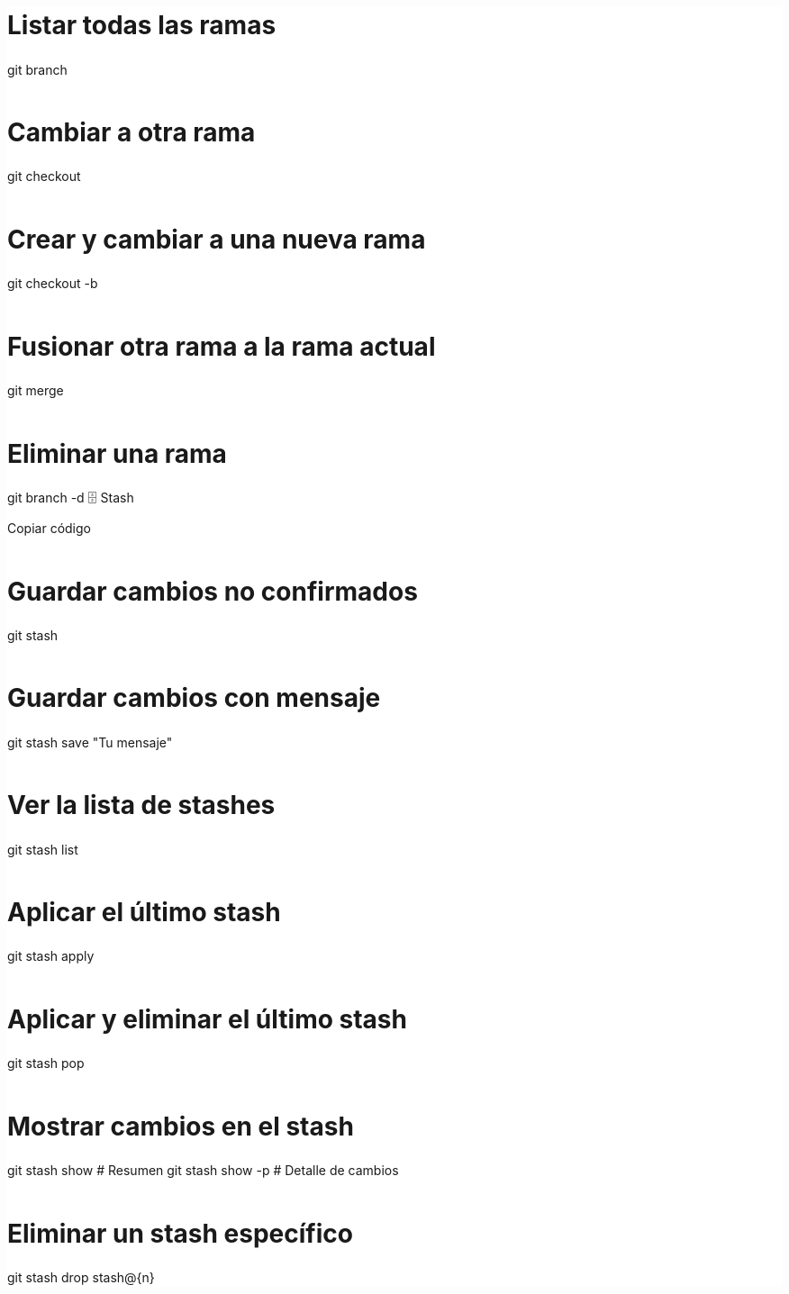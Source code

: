 # Listar todas las ramas
git branch

# Cambiar a otra rama
git checkout <nombre-rama>

# Crear y cambiar a una nueva rama
git checkout -b <nombre-rama>

# Fusionar otra rama a la rama actual
git merge <nombre-rama>

# Eliminar una rama
git branch -d <nombre-rama>
🗄️ Stash

Copiar código
# Guardar cambios no confirmados
git stash

# Guardar cambios con mensaje
git stash save "Tu mensaje"

# Ver la lista de stashes
git stash list

# Aplicar el último stash
git stash apply

# Aplicar y eliminar el último stash
git stash pop

# Mostrar cambios en el stash
git stash show          # Resumen
git stash show -p      # Detalle de cambios

# Eliminar un stash específico
git stash drop stash@{n}
